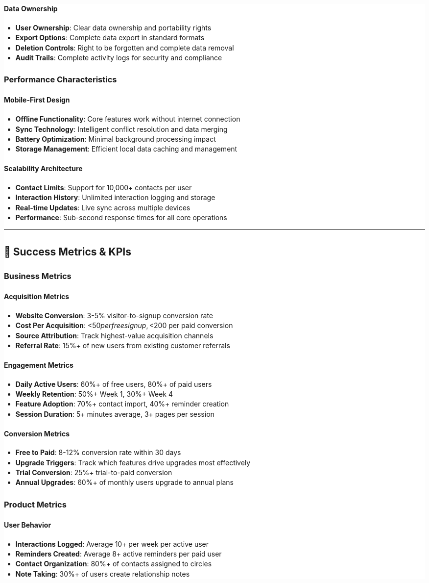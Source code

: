 #### **Data Ownership**
- **User Ownership**: Clear data ownership and portability rights
- **Export Options**: Complete data export in standard formats
- **Deletion Controls**: Right to be forgotten and complete data removal
- **Audit Trails**: Complete activity logs for security and compliance

### **Performance Characteristics**

#### **Mobile-First Design**
- **Offline Functionality**: Core features work without internet connection
- **Sync Technology**: Intelligent conflict resolution and data merging
- **Battery Optimization**: Minimal background processing impact
- **Storage Management**: Efficient local data caching and management

#### **Scalability Architecture**
- **Contact Limits**: Support for 10,000+ contacts per user
- **Interaction History**: Unlimited interaction logging and storage
- **Real-time Updates**: Live sync across multiple devices
- **Performance**: Sub-second response times for all core operations

---

## 🎯 **Success Metrics & KPIs**

### **Business Metrics**

#### **Acquisition Metrics**
- **Website Conversion**: 3-5% visitor-to-signup conversion rate
- **Cost Per Acquisition**: <$50 per free signup, <$200 per paid conversion
- **Source Attribution**: Track highest-value acquisition channels
- **Referral Rate**: 15%+ of new users from existing customer referrals

#### **Engagement Metrics**
- **Daily Active Users**: 60%+ of free users, 80%+ of paid users
- **Weekly Retention**: 50%+ Week 1, 30%+ Week 4
- **Feature Adoption**: 70%+ contact import, 40%+ reminder creation
- **Session Duration**: 5+ minutes average, 3+ pages per session

#### **Conversion Metrics**
- **Free to Paid**: 8-12% conversion rate within 30 days
- **Upgrade Triggers**: Track which features drive upgrades most effectively
- **Trial Conversion**: 25%+ trial-to-paid conversion
- **Annual Upgrades**: 60%+ of monthly users upgrade to annual plans

### **Product Metrics**

#### **User Behavior**
- **Interactions Logged**: Average 10+ per week per active user
- **Reminders Created**: Average 8+ active reminders per paid user
- **Contact Organization**: 80%+ of contacts assigned to circles
- **Note Taking**: 30%+ of users create relationship notes
